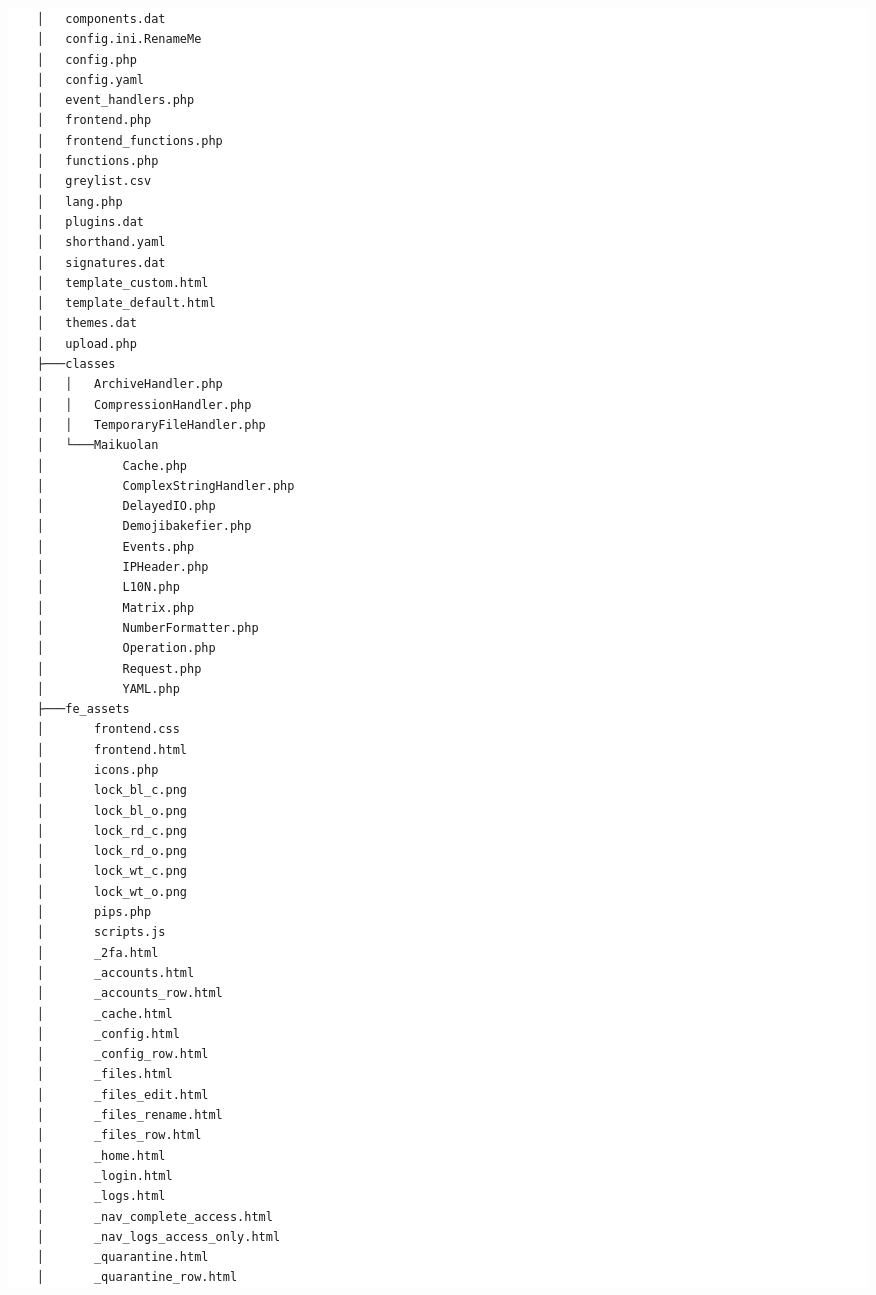 ```
    │   components.dat
    │   config.ini.RenameMe
    │   config.php
    │   config.yaml
    │   event_handlers.php
    │   frontend.php
    │   frontend_functions.php
    │   functions.php
    │   greylist.csv
    │   lang.php
    │   plugins.dat
    │   shorthand.yaml
    │   signatures.dat
    │   template_custom.html
    │   template_default.html
    │   themes.dat
    │   upload.php
    ├───classes
    │   │   ArchiveHandler.php
    │   │   CompressionHandler.php
    │   │   TemporaryFileHandler.php
    │   └───Maikuolan
    │           Cache.php
    │           ComplexStringHandler.php
    │           DelayedIO.php
    │           Demojibakefier.php
    │           Events.php
    │           IPHeader.php
    │           L10N.php
    │           Matrix.php
    │           NumberFormatter.php
    │           Operation.php
    │           Request.php
    │           YAML.php
    ├───fe_assets
    │       frontend.css
    │       frontend.html
    │       icons.php
    │       lock_bl_c.png
    │       lock_bl_o.png
    │       lock_rd_c.png
    │       lock_rd_o.png
    │       lock_wt_c.png
    │       lock_wt_o.png
    │       pips.php
    │       scripts.js
    │       _2fa.html
    │       _accounts.html
    │       _accounts_row.html
    │       _cache.html
    │       _config.html
    │       _config_row.html
    │       _files.html
    │       _files_edit.html
    │       _files_rename.html
    │       _files_row.html
    │       _home.html
    │       _login.html
    │       _logs.html
    │       _nav_complete_access.html
    │       _nav_logs_access_only.html
    │       _quarantine.html
    │       _quarantine_row.html
```